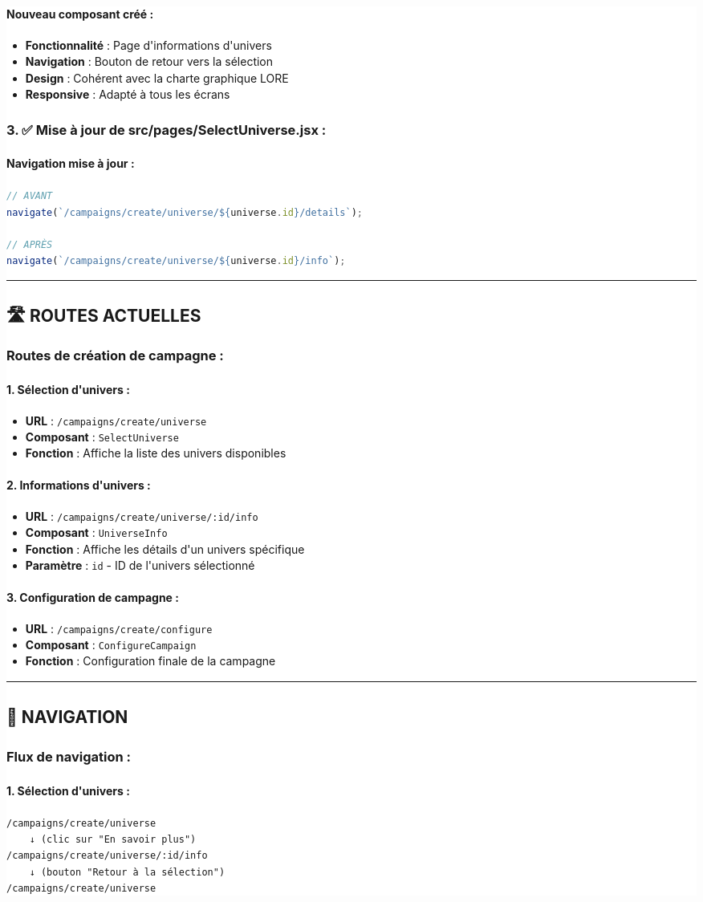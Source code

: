 #### **Nouveau composant créé :**
- **Fonctionnalité** : Page d'informations d'univers
- **Navigation** : Bouton de retour vers la sélection
- **Design** : Cohérent avec la charte graphique LORE
- **Responsive** : Adapté à tous les écrans

### **3. ✅ Mise à jour de src/pages/SelectUniverse.jsx :**

#### **Navigation mise à jour :**
```javascript
// AVANT
navigate(`/campaigns/create/universe/${universe.id}/details`);

// APRÈS
navigate(`/campaigns/create/universe/${universe.id}/info`);
```

---

## 🛣️ **ROUTES ACTUELLES**

### **Routes de création de campagne :**

#### **1. Sélection d'univers :**
- **URL** : `/campaigns/create/universe`
- **Composant** : `SelectUniverse`
- **Fonction** : Affiche la liste des univers disponibles

#### **2. Informations d'univers :**
- **URL** : `/campaigns/create/universe/:id/info`
- **Composant** : `UniverseInfo`
- **Fonction** : Affiche les détails d'un univers spécifique
- **Paramètre** : `id` - ID de l'univers sélectionné

#### **3. Configuration de campagne :**
- **URL** : `/campaigns/create/configure`
- **Composant** : `ConfigureCampaign`
- **Fonction** : Configuration finale de la campagne

---

## 🔗 **NAVIGATION**

### **Flux de navigation :**

#### **1. Sélection d'univers :**
```
/campaigns/create/universe
    ↓ (clic sur "En savoir plus")
/campaigns/create/universe/:id/info
    ↓ (bouton "Retour à la sélection")
/campaigns/create/universe
```
